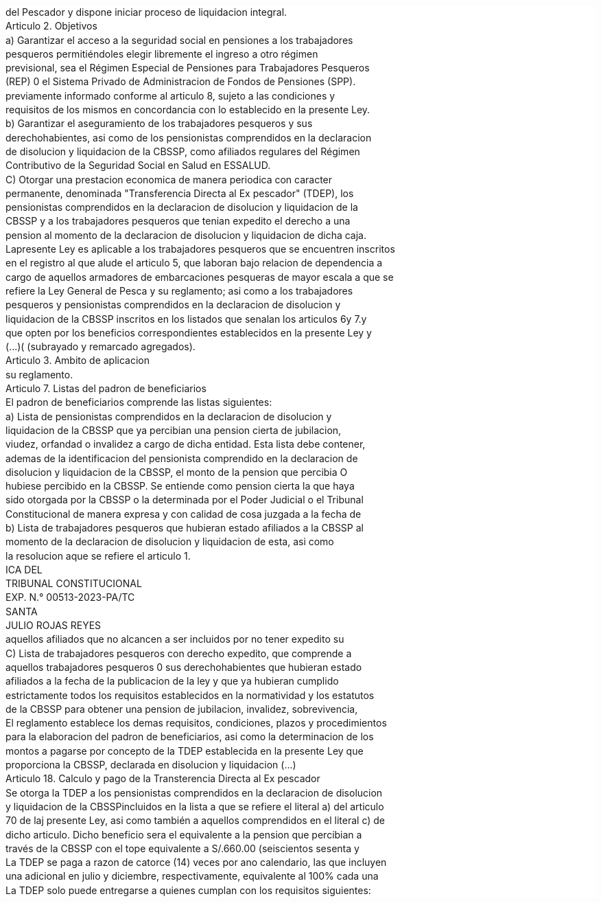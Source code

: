 del Pescador y dispone iniciar proceso de liquidacion integral.  
Articulo 2. Objetivos  
a) Garantizar el acceso a la seguridad social en pensiones a los trabajadores  
pesqueros permitiéndoles elegir libremente el ingreso a otro régimen  
previsional, sea el Régimen Especial de Pensiones para Trabajadores Pesqueros  
(REP) 0 el Sistema Privado de Administracion de Fondos de Pensiones (SPP).  
previamente informado conforme al articulo 8, sujeto a las condiciones y  
requisitos de los mismos en concordancia con lo establecido en la presente Ley.  
b) Garantizar el aseguramiento de los trabajadores pesqueros y sus  
derechohabientes, asi como de los pensionistas comprendidos en la declaracion  
de disolucion y liquidacion de la CBSSP, como afiliados regulares del Régimen  
Contributivo de la Seguridad Social en Salud en ESSALUD.  
C) Otorgar una prestacion economica de manera periodica con caracter  
permanente, denominada "Transferencia Directa al Ex pescador" (TDEP), los  
pensionistas comprendidos en la declaracion de disolucion y liquidacion de la  
CBSSP y a los trabajadores pesqueros que tenian expedito el derecho a una  
pension al momento de la declaracion de disolucion y liquidacion de dicha caja.  
Lapresente Ley es aplicable a los trabajadores pesqueros que se encuentren inscritos  
en el registro al que alude el articulo 5, que laboran bajo relacion de dependencia a  
cargo de aquellos armadores de embarcaciones pesqueras de mayor escala a que se  
refiere la Ley General de Pesca y su reglamento; asi como a los trabajadores  
pesqueros y pensionistas comprendidos en la declaracion de disolucion y  
liquidacion de la CBSSP inscritos en los listados que senalan los articulos 6y 7.y  
que opten por los beneficios correspondientes establecidos en la presente Ley y  
(...)( (subrayado y remarcado agregados).  
Articulo 3. Ambito de aplicacion  
su reglamento.  
Articulo 7. Listas del padron de beneficiarios  
El padron de beneficiarios comprende las listas siguientes:  
a) Lista de pensionistas comprendidos en la declaracion de disolucion y  
liquidacion de la CBSSP que ya percibian una pension cierta de jubilacion,  
viudez, orfandad o invalidez a cargo de dicha entidad. Esta lista debe contener,  
ademas de la identificacion del pensionista comprendido en la declaracion de  
disolucion y liquidacion de la CBSSP, el monto de la pension que percibia O  
hubiese percibido en la CBSSP. Se entiende como pension cierta la que haya  
sido otorgada por la CBSSP o la determinada por el Poder Judicial o el Tribunal  
Constitucional de manera expresa y con calidad de cosa juzgada a la fecha de  
b) Lista de trabajadores pesqueros que hubieran estado afiliados a la CBSSP al  
momento de la declaracion de disolucion y liquidacion de esta, asi como  
la resolucion aque se refiere el articulo 1.  
ICA DEL  
TRIBUNAL CONSTITUCIONAL  
EXP. N.° 00513-2023-PA/TC  
SANTA  
JULIO ROJAS REYES  
aquellos afiliados que no alcancen a ser incluidos por no tener expedito su  
C) Lista de trabajadores pesqueros con derecho expedito, que comprende a  
aquellos trabajadores pesqueros 0 sus derechohabientes que hubieran estado  
afiliados a la fecha de la publicacion de la ley y que ya hubieran cumplido  
estrictamente todos los requisitos establecidos en la normatividad y los estatutos  
de la CBSSP para obtener una pension de jubilacion, invalidez, sobrevivencia,  
El reglamento establece los demas requisitos, condiciones, plazos y procedimientos  
para la elaboracion del padron de beneficiarios, asi como la determinacion de los  
montos a pagarse por concepto de la TDEP establecida en la presente Ley que  
proporciona la CBSSP, declarada en disolucion y liquidacion (...)  
Articulo 18. Calculo y pago de la Transterencia Directa al Ex pescador  
Se otorga la TDEP a los pensionistas comprendidos en la declaracion de disolucion  
y liquidacion de la CBSSPincluidos en la lista a que se refiere el literal a) del articulo  
70 de laj presente Ley, asi como también a aquellos comprendidos en el literal c) de  
dicho articulo. Dicho beneficio sera el equivalente a la pension que percibian a  
través de la CBSSP con el tope equivalente a S/.660.00 (seiscientos sesenta y  
La TDEP se paga a razon de catorce (14) veces por ano calendario, las que incluyen  
una adicional en julio y diciembre, respectivamente, equivalente al 100% cada una  
La TDEP solo puede entregarse a quienes cumplan con los requisitos siguientes:  